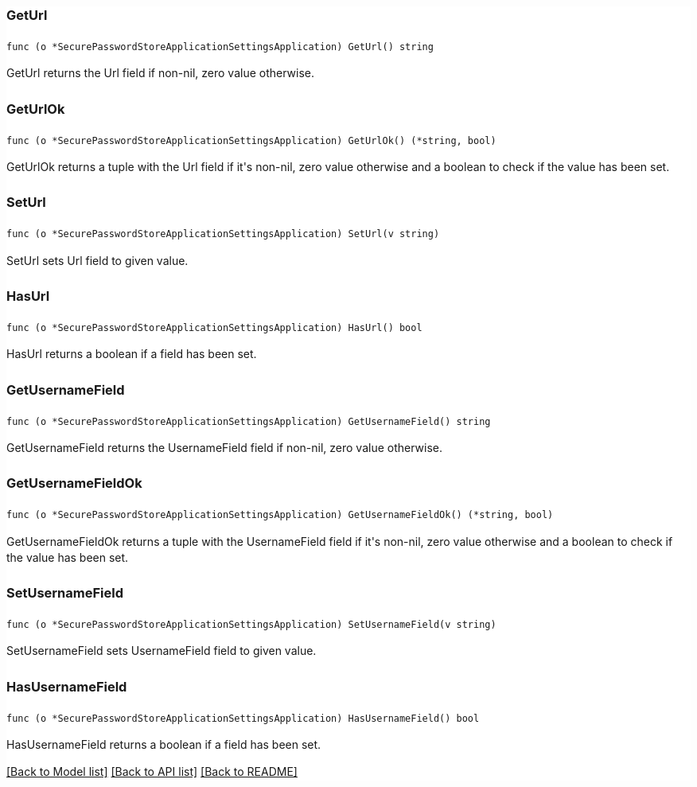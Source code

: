 ### GetUrl

`func (o *SecurePasswordStoreApplicationSettingsApplication) GetUrl() string`

GetUrl returns the Url field if non-nil, zero value otherwise.

### GetUrlOk

`func (o *SecurePasswordStoreApplicationSettingsApplication) GetUrlOk() (*string, bool)`

GetUrlOk returns a tuple with the Url field if it's non-nil, zero value otherwise
and a boolean to check if the value has been set.

### SetUrl

`func (o *SecurePasswordStoreApplicationSettingsApplication) SetUrl(v string)`

SetUrl sets Url field to given value.

### HasUrl

`func (o *SecurePasswordStoreApplicationSettingsApplication) HasUrl() bool`

HasUrl returns a boolean if a field has been set.

### GetUsernameField

`func (o *SecurePasswordStoreApplicationSettingsApplication) GetUsernameField() string`

GetUsernameField returns the UsernameField field if non-nil, zero value otherwise.

### GetUsernameFieldOk

`func (o *SecurePasswordStoreApplicationSettingsApplication) GetUsernameFieldOk() (*string, bool)`

GetUsernameFieldOk returns a tuple with the UsernameField field if it's non-nil, zero value otherwise
and a boolean to check if the value has been set.

### SetUsernameField

`func (o *SecurePasswordStoreApplicationSettingsApplication) SetUsernameField(v string)`

SetUsernameField sets UsernameField field to given value.

### HasUsernameField

`func (o *SecurePasswordStoreApplicationSettingsApplication) HasUsernameField() bool`

HasUsernameField returns a boolean if a field has been set.


[[Back to Model list]](../README.md#documentation-for-models) [[Back to API list]](../README.md#documentation-for-api-endpoints) [[Back to README]](../README.md)



